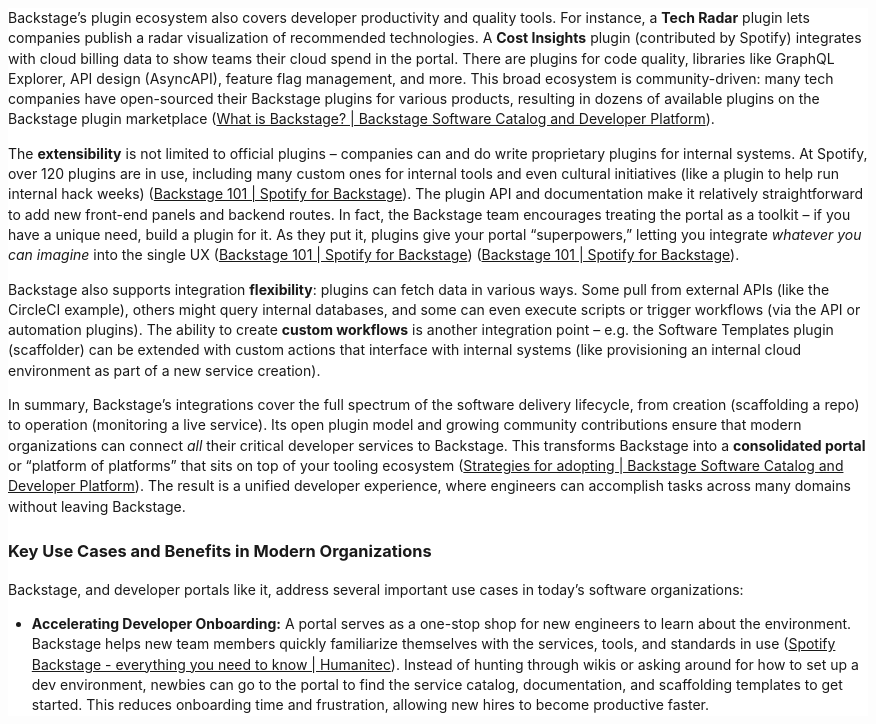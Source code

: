 Backstage’s plugin ecosystem also covers developer productivity and quality tools. For instance, a **Tech Radar** plugin lets companies publish a radar visualization of recommended technologies. A **Cost Insights** plugin (contributed by Spotify) integrates with cloud billing data to show teams their cloud spend in the portal. There are plugins for code quality, libraries like GraphQL Explorer, API design (AsyncAPI), feature flag management, and more. This broad ecosystem is community-driven: many tech companies have open-sourced their Backstage plugins for various products, resulting in dozens of available plugins on the Backstage plugin marketplace ([What is Backstage? | Backstage Software Catalog and Developer Platform](https://backstage.io/docs/overview/what-is-backstage#:~:text=,expand%20Backstage%E2%80%99s%20customizability%20and%20functionality)).

The **extensibility** is not limited to official plugins – companies can and do write proprietary plugins for internal systems. At Spotify, over 120 plugins are in use, including many custom ones for internal tools and even cultural initiatives (like a plugin to help run internal hack weeks) ([Backstage 101 | Spotify for Backstage](https://backstage.spotify.com/discover/backstage-101/#:~:text=Software%20Catalog%20and%20Software%20Templates,run%20our%20internal%20Hack%20Weeks)). The plugin API and documentation make it relatively straightforward to add new front-end panels and backend routes. In fact, the Backstage team encourages treating the portal as a toolkit – if you have a unique need, build a plugin for it. As they put it, plugins give your portal “superpowers,” letting you integrate *whatever you can imagine* into the single UX ([Backstage 101 | Spotify for Backstage](https://backstage.spotify.com/discover/backstage-101/#:~:text=Beyond%20the%20catalog%20and%20software,customized%20to%20your%20tech%20stack)) ([Backstage 101 | Spotify for Backstage](https://backstage.spotify.com/discover/backstage-101/#:~:text=Using%20Snyk%20for%20security%20alerting%3F,your%20own%20plugin%20for%20it)).

Backstage also supports integration **flexibility**: plugins can fetch data in various ways. Some pull from external APIs (like the CircleCI example), others might query internal databases, and some can even execute scripts or trigger workflows (via the API or automation plugins). The ability to create **custom workflows** is another integration point – e.g. the Software Templates plugin (scaffolder) can be extended with custom actions that interface with internal systems (like provisioning an internal cloud environment as part of a new service creation).

In summary, Backstage’s integrations cover the full spectrum of the software delivery lifecycle, from creation (scaffolding a repo) to operation (monitoring a live service). Its open plugin model and growing community contributions ensure that modern organizations can connect *all* their critical developer services to Backstage. This transforms Backstage into a **consolidated portal** or “platform of platforms” that sits on top of your tooling ecosystem ([Strategies for adopting | Backstage Software Catalog and Developer Platform](https://backstage.io/docs/overview/adopting/#:~:text=The%20last%20objective%20deserves%20more,users)). The result is a unified developer experience, where engineers can accomplish tasks across many domains without leaving Backstage.

### Key Use Cases and Benefits in Modern Organizations
Backstage, and developer portals like it, address several important use cases in today’s software organizations:

- **Accelerating Developer Onboarding:** A portal serves as a one-stop shop for new engineers to learn about the environment. Backstage helps new team members quickly familiarize themselves with the services, tools, and standards in use ([Spotify Backstage - everything you need to know | Humanitec](https://humanitec.com/spotify-backstage-everything-you-need-to-know#:~:text=Main%20Backstage%20use%20cases)). Instead of hunting through wikis or asking around for how to set up a dev environment, newbies can go to the portal to find the service catalog, documentation, and scaffolding templates to get started. This reduces onboarding time and frustration, allowing new hires to become productive faster.
